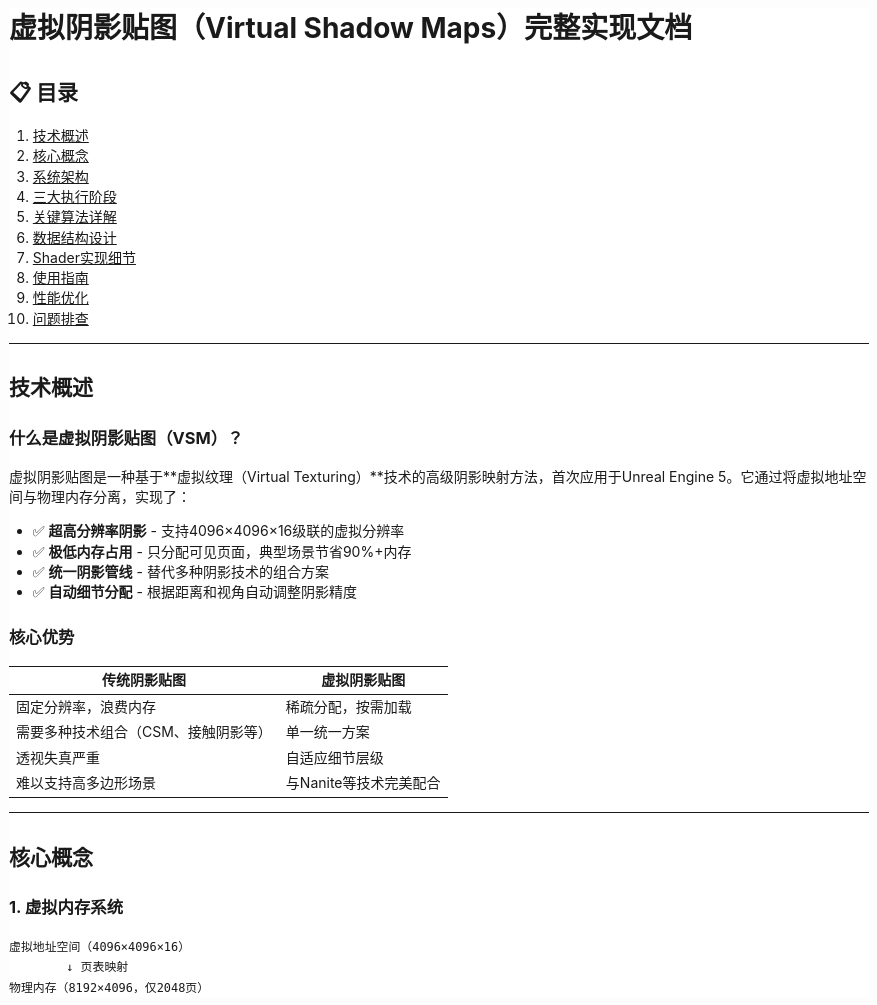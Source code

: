 # 虚拟阴影贴图（Virtual Shadow Maps）完整实现文档

## 📋 目录

1. [技术概述](#技术概述)
2. [核心概念](#核心概念)
3. [系统架构](#系统架构)
4. [三大执行阶段](#三大执行阶段)
5. [关键算法详解](#关键算法详解)
6. [数据结构设计](#数据结构设计)
7. [Shader实现细节](#shader实现细节)
8. [使用指南](#使用指南)
9. [性能优化](#性能优化)
10. [问题排查](#问题排查)

---

## 技术概述

### 什么是虚拟阴影贴图（VSM）？

虚拟阴影贴图是一种基于**虚拟纹理（Virtual Texturing）**技术的高级阴影映射方法，首次应用于Unreal Engine 5。它通过将虚拟地址空间与物理内存分离，实现了：

- ✅ **超高分辨率阴影** - 支持4096×4096×16级联的虚拟分辨率
- ✅ **极低内存占用** - 只分配可见页面，典型场景节省90%+内存
- ✅ **统一阴影管线** - 替代多种阴影技术的组合方案
- ✅ **自动细节分配** - 根据距离和视角自动调整阴影精度

### 核心优势

| 传统阴影贴图 | 虚拟阴影贴图 |
|------------|------------|
| 固定分辨率，浪费内存 | 稀疏分配，按需加载 |
| 需要多种技术组合（CSM、接触阴影等） | 单一统一方案 |
| 透视失真严重 | 自适应细节层级 |
| 难以支持高多边形场景 | 与Nanite等技术完美配合 |

---

## 核心概念

### 1. 虚拟内存系统

```
虚拟地址空间（4096×4096×16）
        ↓ 页表映射
物理内存（8192×4096，仅2048页）
```
